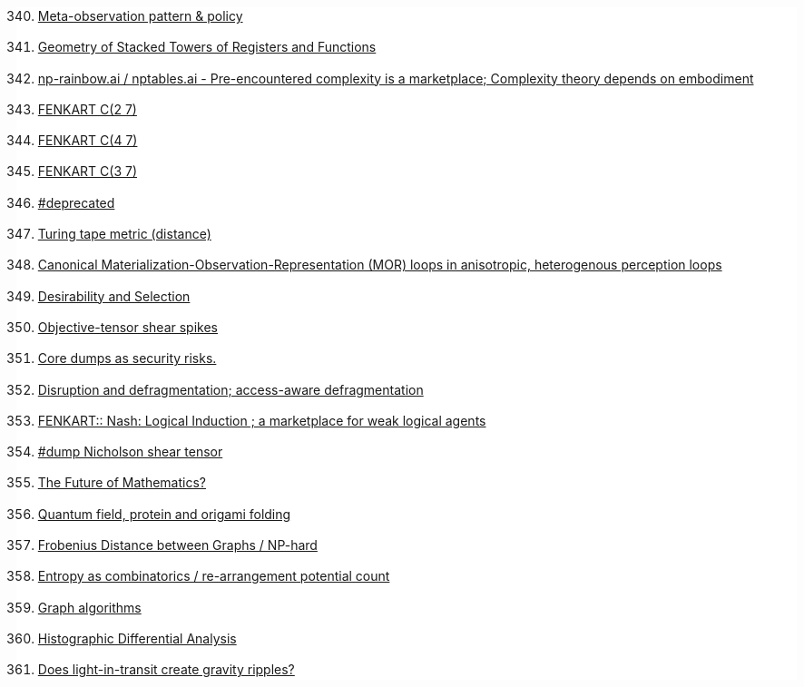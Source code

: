 340. [Meta-observation pattern &
     policy](Meta-observation%20pattern%20&%20policy.html)

341. [Geometry of Stacked Towers of Registers and
     Functions](Geometry%20of%20Stacked%20Towers%20of%20Registers%20and%20F.html)

342. [np-rainbow.ai / nptables.ai - Pre-encountered complexity is a
     marketplace; Complexity theory depends on
     embodiment](np-rainbow.ai%20%20nptables.ai%20-%20Pre-encountered%20.html)

343. [FENKART C(2 7)](FENKART%20C(2%207).html)

344. [FENKART C(4 7)](FENKART%20C(4%207).html)

345. [FENKART C(3 7)](FENKART%20C(3%207).html)

346. [\#deprecated](deprecated.html)

347. [Turing tape metric
     (distance)](Turing%20tape%20metric%20(distance).html)

348. [Canonical Materialization-Observation-Representation (MOR) loops
     in anisotropic, heterogenous perception
     loops](Canonical%20Materialization-Observation-Represe.html)

349. [Desirability and Selection](Desirability%20and%20Selection.html)

350. [Objective-tensor shear
     spikes](Objective-tensor%20shear%20spikes.html)

351. [Core dumps as security
     risks.](Core%20dumps%20as%20security%20risks..html)

352. [Disruption and defragmentation; access-aware
     defragmentation](Disruption%20and%20defragmentation;%20access-aware%20.html)

353. [FENKART:: Nash: Logical Induction ; a marketplace for weak logical
     agents](FENKART%20Nash%20Logical%20Induction%20;%20a%20marketplac.html)

354. [\#dump Nicholson shear
     tensor](dump%20Nicholson%20shear%20tensor.html)

355. [The Future of Mathematics?](The%20Future%20of%20Mathematics.html)

356. [Quantum field, protein and origami
     folding](Quantum%20field,%20protein%20and%20origami%20folding.html)

357. [Frobenius Distance between Graphs /
     NP-hard](Frobenius%20Distance%20between%20Graphs%20%20NP-hard.html)

358. [Entropy as combinatorics / re-arrangement potential
     count](Entropy%20as%20combinatorics%20%20re-arrangement%20pote.html)

359. [Graph algorithms](Graph%20algorithms.html)

360. [Histographic Differential
     Analysis](Histographic%20Differential%20Analysis.html)

361. [Does light-in-transit create gravity
     ripples?](Does%20light-in-transit%20create%20gravity%20ripples.html)
